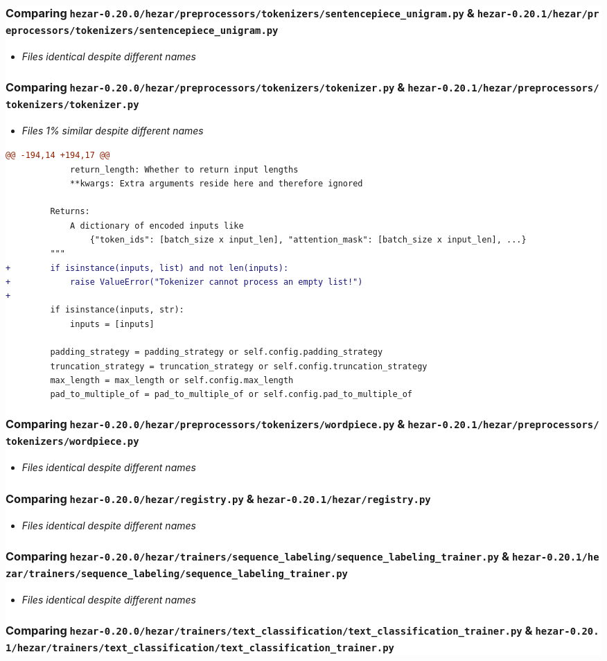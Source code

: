 ### Comparing `hezar-0.20.0/hezar/preprocessors/tokenizers/sentencepiece_unigram.py` & `hezar-0.20.1/hezar/preprocessors/tokenizers/sentencepiece_unigram.py`

 * *Files identical despite different names*

### Comparing `hezar-0.20.0/hezar/preprocessors/tokenizers/tokenizer.py` & `hezar-0.20.1/hezar/preprocessors/tokenizers/tokenizer.py`

 * *Files 1% similar despite different names*

```diff
@@ -194,14 +194,17 @@
             return_length: Whether to return input lengths
             **kwargs: Extra arguments reside here and therefore ignored
 
         Returns:
             A dictionary of encoded inputs like
                 {"token_ids": [batch_size x input_len], "attention_mask": [batch_size x input_len], ...}
         """
+        if isinstance(inputs, list) and not len(inputs):
+            raise ValueError("Tokenizer cannot process an empty list!")
+
         if isinstance(inputs, str):
             inputs = [inputs]
 
         padding_strategy = padding_strategy or self.config.padding_strategy
         truncation_strategy = truncation_strategy or self.config.truncation_strategy
         max_length = max_length or self.config.max_length
         pad_to_multiple_of = pad_to_multiple_of or self.config.pad_to_multiple_of
```

### Comparing `hezar-0.20.0/hezar/preprocessors/tokenizers/wordpiece.py` & `hezar-0.20.1/hezar/preprocessors/tokenizers/wordpiece.py`

 * *Files identical despite different names*

### Comparing `hezar-0.20.0/hezar/registry.py` & `hezar-0.20.1/hezar/registry.py`

 * *Files identical despite different names*

### Comparing `hezar-0.20.0/hezar/trainers/sequence_labeling/sequence_labeling_trainer.py` & `hezar-0.20.1/hezar/trainers/sequence_labeling/sequence_labeling_trainer.py`

 * *Files identical despite different names*

### Comparing `hezar-0.20.0/hezar/trainers/text_classification/text_classification_trainer.py` & `hezar-0.20.1/hezar/trainers/text_classification/text_classification_trainer.py`
